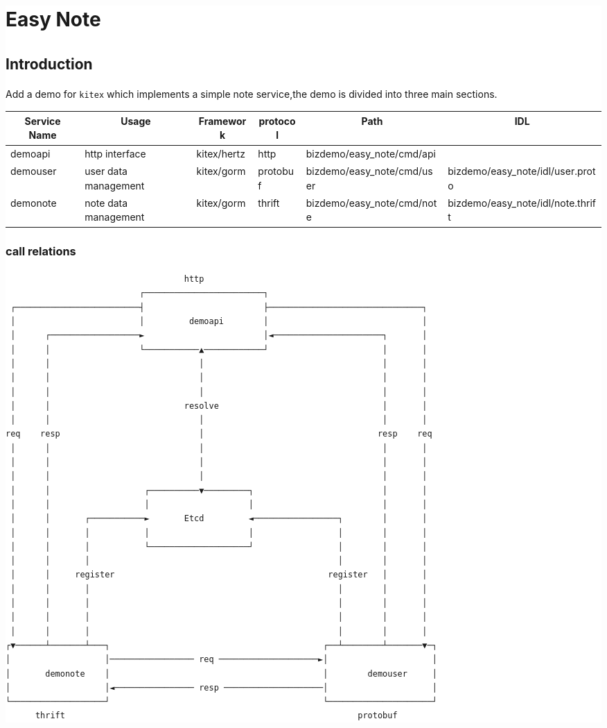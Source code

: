 # Easy Note

## Introduction

Add a demo for `kitex` which implements a simple note service,the demo is divided into three main sections.

| Service Name    |  Usage    | Framework    | protocol    | Path                   | IDL                                      |
| --------------- | ------------ | ---------- | -------- | ---------------------- | ----------------------------------------- |
| demoapi         | http interface | kitex/hertz  | http     | bizdemo/easy_note/cmd/api  |                                           |
| demouser | user data management | kitex/gorm | protobuf | bizdemo/easy_note/cmd/user |        bizdemo/easy_note/idl/user.proto  |
| demonote | note data management | kitex/gorm | thrift   | bizdemo/easy_note/cmd/note |        bizdemo/easy_note/idl/note.thrift |

### call relations

```
                                    http
                           ┌────────────────────────┐
 ┌─────────────────────────┤                        ├───────────────────────────────┐
 │                         │         demoapi        │                               │
 │      ┌──────────────────►                        │◄──────────────────────┐       │
 │      │                  └───────────▲────────────┘                       │       │
 │      │                              │                                    │       │
 │      │                              │                                    │       │
 │      │                              │                                    │       │
 │      │                           resolve                                 │       │
 │      │                              │                                    │       │
req    resp                            │                                   resp    req
 │      │                              │                                    │       │
 │      │                              │                                    │       │
 │      │                              │                                    │       │
 │      │                   ┌──────────▼─────────┐                          │       │
 │      │                   │                    │                          │       │
 │      │       ┌───────────►       Etcd         ◄─────────────────┐        │       │
 │      │       │           │                    │                 │        │       │
 │      │       │           └────────────────────┘                 │        │       │
 │      │       │                                                  │        │       │
 │      │     register                                           register   │       │
 │      │       │                                                  │        │       │
 │      │       │                                                  │        │       │
 │      │       │                                                  │        │       │
 │      │       │                                                  │        │       │
┌▼──────┴───────┴───┐                                           ┌──┴────────┴───────▼─┐
│                   │───────────────── req ────────────────────►│                     │
│       demonote    │                                           │        demouser     │
│                   │◄──────────────── resp ────────────────────│                     │
└───────────────────┘                                           └─────────────────────┘
      thrift                                                           protobuf
```
